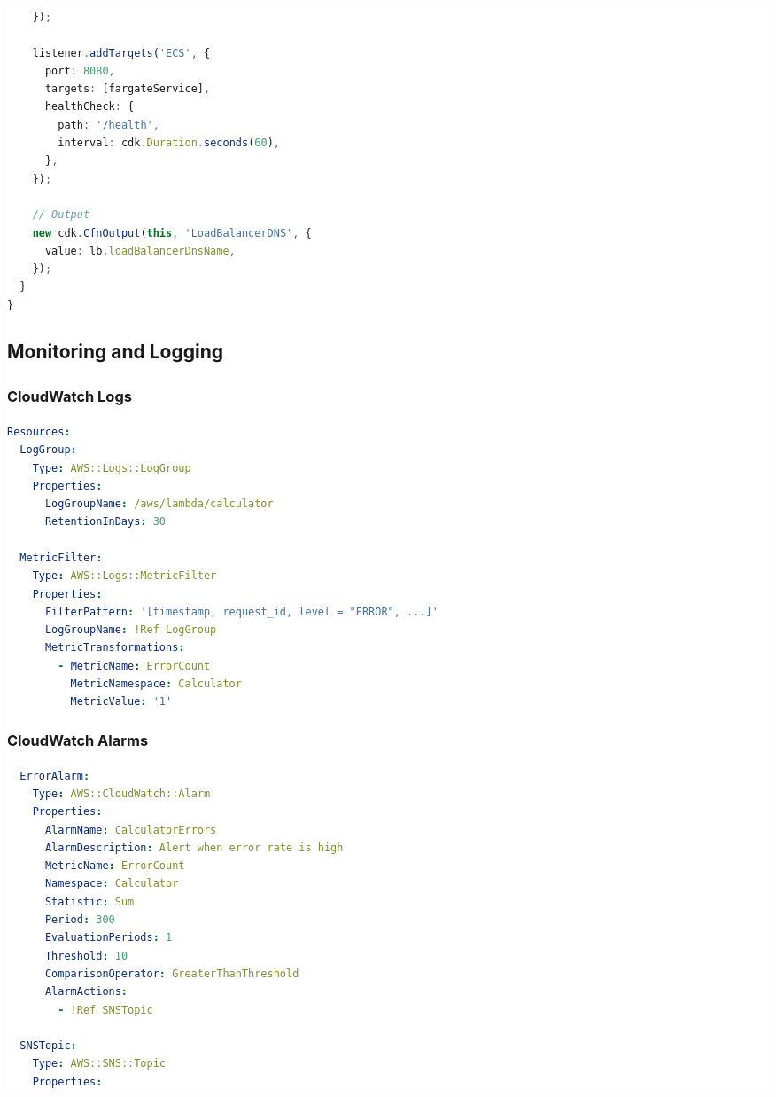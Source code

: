 ```typescript
    });

    listener.addTargets('ECS', {
      port: 8080,
      targets: [fargateService],
      healthCheck: {
        path: '/health',
        interval: cdk.Duration.seconds(60),
      },
    });

    // Output
    new cdk.CfnOutput(this, 'LoadBalancerDNS', {
      value: lb.loadBalancerDnsName,
    });
  }
}
```

## Monitoring and Logging

### CloudWatch Logs

```yaml
Resources:
  LogGroup:
    Type: AWS::Logs::LogGroup
    Properties:
      LogGroupName: /aws/lambda/calculator
      RetentionInDays: 30

  MetricFilter:
    Type: AWS::Logs::MetricFilter
    Properties:
      FilterPattern: '[timestamp, request_id, level = "ERROR", ...]'
      LogGroupName: !Ref LogGroup
      MetricTransformations:
        - MetricName: ErrorCount
          MetricNamespace: Calculator
          MetricValue: '1'
```

### CloudWatch Alarms

```yaml
  ErrorAlarm:
    Type: AWS::CloudWatch::Alarm
    Properties:
      AlarmName: CalculatorErrors
      AlarmDescription: Alert when error rate is high
      MetricName: ErrorCount
      Namespace: Calculator
      Statistic: Sum
      Period: 300
      EvaluationPeriods: 1
      Threshold: 10
      ComparisonOperator: GreaterThanThreshold
      AlarmActions:
        - !Ref SNSTopic

  SNSTopic:
    Type: AWS::SNS::Topic
    Properties:
```